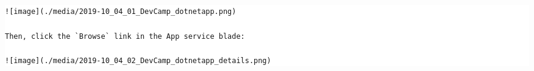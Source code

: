     ![image](./media/2019-10_04_01_DevCamp_dotnetapp.png)

    Then, click the `Browse` link in the App service blade:

    ![image](./media/2019-10_04_02_DevCamp_dotnetapp_details.png)
